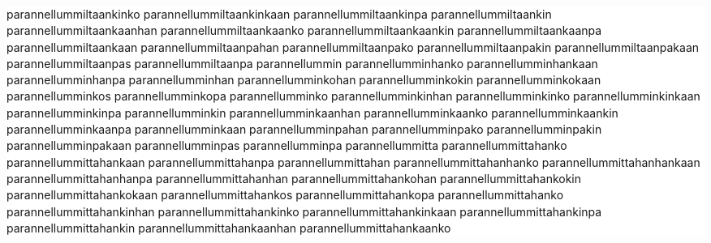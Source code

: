 parannellummiltaankinko
parannellummiltaankinkaan
parannellummiltaankinpa
parannellummiltaankin
parannellummiltaankaanhan
parannellummiltaankaanko
parannellummiltaankaankin
parannellummiltaankaanpa
parannellummiltaankaan
parannellummiltaanpahan
parannellummiltaanpako
parannellummiltaanpakin
parannellummiltaanpakaan
parannellummiltaanpas
parannellummiltaanpa
parannellummin
parannellumminhanko
parannellumminhankaan
parannellumminhanpa
parannellumminhan
parannellumminkohan
parannellumminkokin
parannellumminkokaan
parannellumminkos
parannellumminkopa
parannellumminko
parannellumminkinhan
parannellumminkinko
parannellumminkinkaan
parannellumminkinpa
parannellumminkin
parannellumminkaanhan
parannellumminkaanko
parannellumminkaankin
parannellumminkaanpa
parannellumminkaan
parannellumminpahan
parannellumminpako
parannellumminpakin
parannellumminpakaan
parannellumminpas
parannellumminpa
parannellummitta
parannellummittahanko
parannellummittahankaan
parannellummittahanpa
parannellummittahan
parannellummittahanhanko
parannellummittahanhankaan
parannellummittahanhanpa
parannellummittahanhan
parannellummittahankohan
parannellummittahankokin
parannellummittahankokaan
parannellummittahankos
parannellummittahankopa
parannellummittahanko
parannellummittahankinhan
parannellummittahankinko
parannellummittahankinkaan
parannellummittahankinpa
parannellummittahankin
parannellummittahankaanhan
parannellummittahankaanko